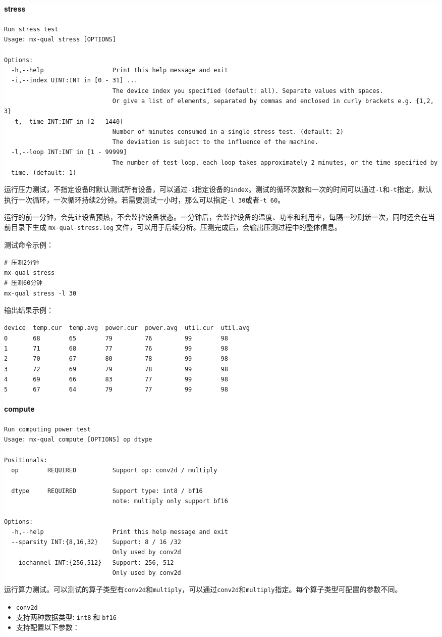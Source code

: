 #### stress

```text
Run stress test
Usage: mx-qual stress [OPTIONS]

Options:
  -h,--help                   Print this help message and exit
  -i,--index UINT:INT in [0 - 31] ...
                              The device index you specified (default: all). Separate values with spaces.
                              Or give a list of elements, separated by commas and enclosed in curly brackets e.g. {1,2,3}
  -t,--time INT:INT in [2 - 1440]
                              Number of minutes consumed in a single stress test. (default: 2)
                              The deviation is subject to the influence of the machine.
  -l,--loop INT:INT in [1 - 99999]
                              The number of test loop, each loop takes approximately 2 minutes, or the time specified by --time. (default: 1)
```
运行压力测试，不指定设备时默认测试所有设备，可以通过`-i`指定设备的`index`。测试的循环次数和一次的时间可以通过`-l`和`-t`指定，默认执行一次循环，一次循环持续2分钟。若需要测试一小时，那么可以指定`-l 30`或者`-t 60`。

运行的前一分钟，会先让设备预热，不会监控设备状态。一分钟后，会监控设备的温度、功率和利用率，每隔一秒刷新一次，同时还会在当前目录下生成 `mx-qual-stress.log` 文件，可以用于后续分析。压测完成后，会输出压测过程中的整体信息。

测试命令示例：
```shell
# 压测2分钟
mx-qual stress
# 压测60分钟
mx-qual stress -l 30
```

输出结果示例：
```text
device  temp.cur  temp.avg  power.cur  power.avg  util.cur  util.avg
0       68        65        79         76         99        98        
1       71        68        77         76         99        98        
2       70        67        80         78         99        98        
3       72        69        79         78         99        98        
4       69        66        83         77         99        98        
5       67        64        79         77         99        98
```

#### compute
```text
Run computing power test
Usage: mx-qual compute [OPTIONS] op dtype

Positionals:
  op        REQUIRED          Support op: conv2d / multiply

  dtype     REQUIRED          Support type: int8 / bf16
                              note: multiply only support bf16

Options:
  -h,--help                   Print this help message and exit
  --sparsity INT:{8,16,32}    Support: 8 / 16 /32
                              Only used by conv2d
  --iochannel INT:{256,512}   Support: 256, 512
                              Only used by conv2d
```
运行算力测试。可以测试的算子类型有`conv2d`和`multiply`，可以通过`conv2d`和`multiply`指定。每个算子类型可配置的参数不同。
 * `conv2d` 
  * 支持两种数据类型: `int8` 和 `bf16`
  * 支持配置以下参数：